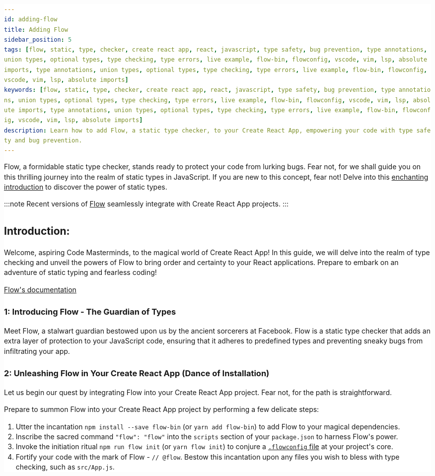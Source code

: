 ```yaml
---
id: adding-flow
title: Adding Flow
sidebar_position: 5
tags: [flow, static, type, checker, create react app, react, javascript, type safety, bug prevention, type annotations, union types, optional types, type checking, type errors, live example, flow-bin, flowconfig, vscode, vim, lsp, absolute imports, type annotations, union types, optional types, type checking, type errors, live example, flow-bin, flowconfig, vscode, vim, lsp, absolute imports]
keywords: [flow, static, type, checker, create react app, react, javascript, type safety, bug prevention, type annotations, union types, optional types, type checking, type errors, live example, flow-bin, flowconfig, vscode, vim, lsp, absolute imports, type annotations, union types, optional types, type checking, type errors, live example, flow-bin, flowconfig, vscode, vim, lsp, absolute imports]
description: Learn how to add Flow, a static type checker, to your Create React App, empowering your code with type safety and bug prevention.
---
```


Flow, a formidable static type checker, stands ready to protect your code from lurking bugs. Fear not, for we shall guide you on this thrilling journey into the realm of static types in JavaScript. If you are new to this concept, fear not! Delve into this [enchanting introduction](https://medium.com/@preethikasireddy/why-use-static-types-in-javascript-part-1-8382da1e0adb) to discover the power of static types.

:::note
Recent versions of [Flow](https://flow.org/) seamlessly integrate with Create React App projects.
:::

## Introduction:
Welcome, aspiring Code Masterminds, to the magical world of Create React App! In this guide, we will delve into the realm of type checking and unveil the powers of Flow to bring order and certainty to your React applications. Prepare to embark on an adventure of static typing and fearless coding!

[Flow's documentation](https://flow.org/)

### 1: Introducing Flow - The Guardian of Types

Meet Flow, a stalwart guardian bestowed upon us by the ancient sorcerers at Facebook. Flow is a static type checker that adds an extra layer of protection to your JavaScript code, ensuring that it adheres to predefined types and preventing sneaky bugs from infiltrating your app.


### 2: Unleashing Flow in Your Create React App (Dance of Installation)

Let us begin our quest by integrating Flow into your Create React App project. Fear not, for the path is straightforward. 

Prepare to summon Flow into your Create React App project by performing a few delicate steps:

1. Utter the incantation `npm install --save flow-bin` (or `yarn add flow-bin`) to add Flow to your magical dependencies.
2. Inscribe the sacred command `"flow": "flow"` into the `scripts` section of your `package.json` to harness Flow's power.
3. Invoke the initiation ritual `npm run flow init` (or `yarn flow init`) to conjure a [`.flowconfig` file](https://flow.org/en/docs/config/) at your project's core.
4. Fortify your code with the mark of Flow - `// @flow`. Bestow this incantation upon any files you wish to bless with type checking, such as `src/App.js`.
